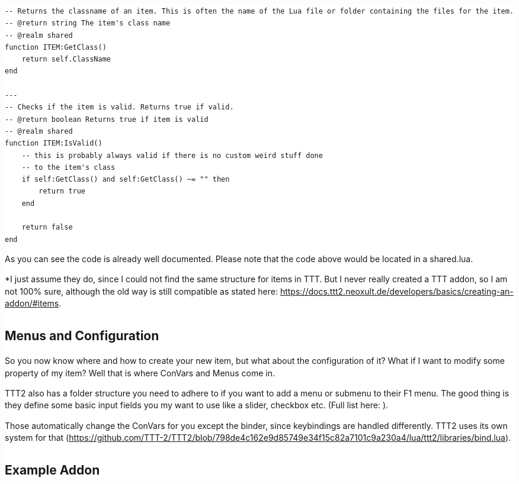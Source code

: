 ```
-- Returns the classname of an item. This is often the name of the Lua file or folder containing the files for the item.
-- @return string The item's class name
-- @realm shared
function ITEM:GetClass()
    return self.ClassName
end

---
-- Checks if the item is valid. Returns true if valid.
-- @return boolean Returns true if item is valid
-- @realm shared
function ITEM:IsValid()
    -- this is probably always valid if there is no custom weird stuff done
    -- to the item's class
    if self:GetClass() and self:GetClass() ~= "" then
        return true
    end

    return false
end
```

As you can see the code is already well documented. Please note that the code above would be located in a shared.lua.

*I just assume they do, since I could not find the same structure for items in TTT. But I never really created a TTT addon, so I am not 100% sure, although the old way is still compatible as stated here: https://docs.ttt2.neoxult.de/developers/basics/creating-an-addon/#items.

## Menus and Configuration
So you now know where and how to create your new item, but what about the configuration of it? What if I want to modify some property of my item? Well that is where ConVars and Menus come in.

TTT2 also has a folder structure you need to adhere to if you want to add a menu or submenu to their F1 menu. The good thing is they define some basic input fields you my want to use like a slider, checkbox etc. (Full list here: ).

Those automatically change the ConVars for you except the binder,  since keybindings are handled differently. TTT2 uses its own system for that (https://github.com/TTT-2/TTT2/blob/798de4c162e9d85749e34f15c82a7101c9a230a4/lua/ttt2/libraries/bind.lua).

## Example Addon
